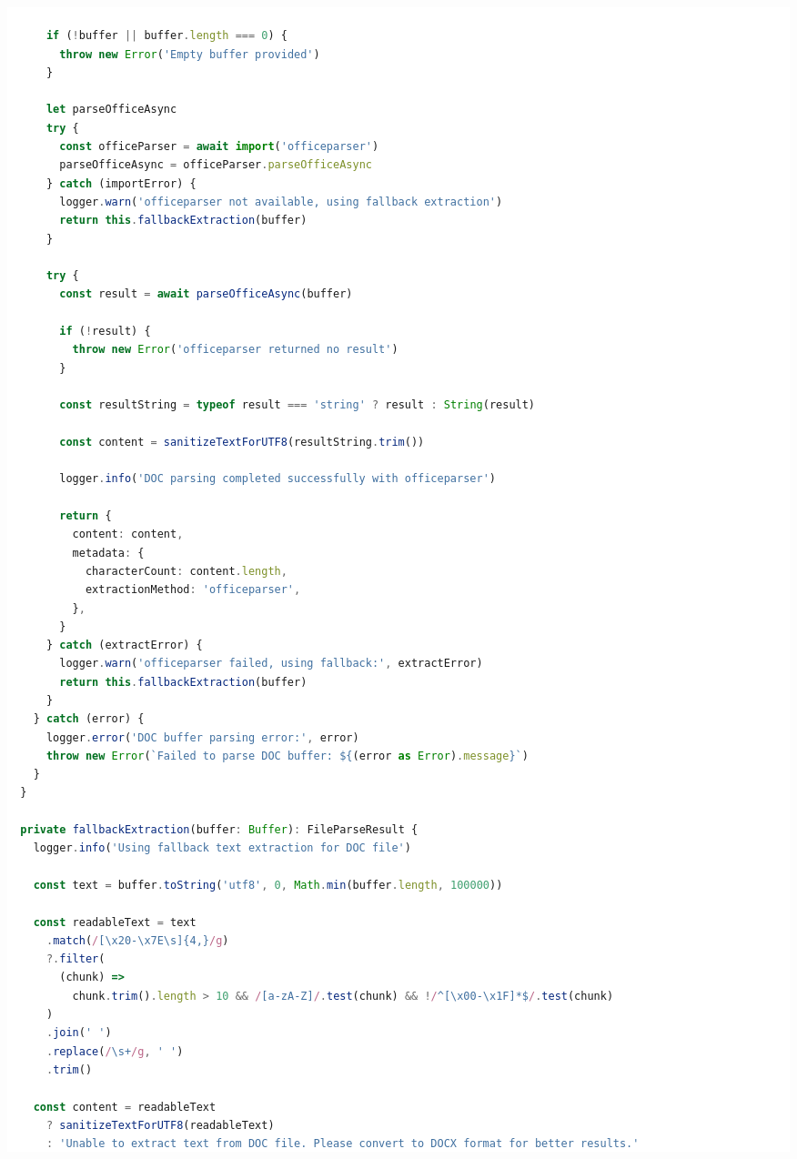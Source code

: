```typescript

      if (!buffer || buffer.length === 0) {
        throw new Error('Empty buffer provided')
      }

      let parseOfficeAsync
      try {
        const officeParser = await import('officeparser')
        parseOfficeAsync = officeParser.parseOfficeAsync
      } catch (importError) {
        logger.warn('officeparser not available, using fallback extraction')
        return this.fallbackExtraction(buffer)
      }

      try {
        const result = await parseOfficeAsync(buffer)

        if (!result) {
          throw new Error('officeparser returned no result')
        }

        const resultString = typeof result === 'string' ? result : String(result)

        const content = sanitizeTextForUTF8(resultString.trim())

        logger.info('DOC parsing completed successfully with officeparser')

        return {
          content: content,
          metadata: {
            characterCount: content.length,
            extractionMethod: 'officeparser',
          },
        }
      } catch (extractError) {
        logger.warn('officeparser failed, using fallback:', extractError)
        return this.fallbackExtraction(buffer)
      }
    } catch (error) {
      logger.error('DOC buffer parsing error:', error)
      throw new Error(`Failed to parse DOC buffer: ${(error as Error).message}`)
    }
  }

  private fallbackExtraction(buffer: Buffer): FileParseResult {
    logger.info('Using fallback text extraction for DOC file')

    const text = buffer.toString('utf8', 0, Math.min(buffer.length, 100000))

    const readableText = text
      .match(/[\x20-\x7E\s]{4,}/g)
      ?.filter(
        (chunk) =>
          chunk.trim().length > 10 && /[a-zA-Z]/.test(chunk) && !/^[\x00-\x1F]*$/.test(chunk)
      )
      .join(' ')
      .replace(/\s+/g, ' ')
      .trim()

    const content = readableText
      ? sanitizeTextForUTF8(readableText)
      : 'Unable to extract text from DOC file. Please convert to DOCX format for better results.'

```